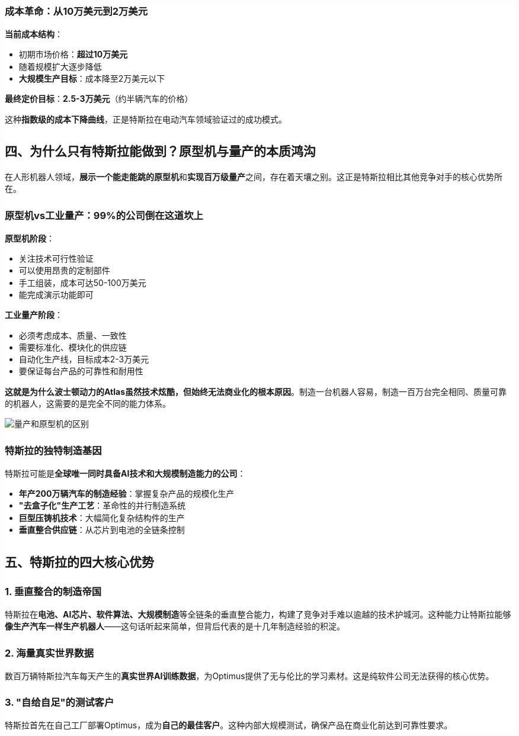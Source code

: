 ### 成本革命：从10万美元到2万美元

**当前成本结构**：
- 初期市场价格：**超过10万美元**
- 随着规模扩大逐步降低
- **大规模生产目标**：成本降至2万美元以下

**最终定价目标**：**2.5-3万美元**（约半辆汽车的价格）

这种**指数级的成本下降曲线**，正是特斯拉在电动汽车领域验证过的成功模式。

## 四、为什么只有特斯拉能做到？原型机与量产的本质鸿沟

在人形机器人领域，**展示一个能走能跳的原型机**和**实现百万级量产**之间，存在着天壤之别。这正是特斯拉相比其他竞争对手的核心优势所在。

### 原型机vs工业量产：99%的公司倒在这道坎上

**原型机阶段**：
- 关注技术可行性验证
- 可以使用昂贵的定制部件
- 手工组装，成本可达50-100万美元
- 能完成演示功能即可

**工业量产阶段**：
- 必须考虑成本、质量、一致性
- 需要标准化、模块化的供应链
- 自动化生产线，目标成本2-3万美元
- 要保证每台产品的可靠性和耐用性

**这就是为什么波士顿动力的Atlas虽然技术炫酷，但始终无法商业化的根本原因**。制造一台机器人容易，制造一百万台完全相同、质量可靠的机器人，这需要的是完全不同的能力体系。

![量产和原型机的区别](https://1drv.ms/i/c/5644dab129afda10/IQSiqwtUIZODR4_tJcYN9OY6AUYOM4f1Mf0KYJHrmvs9-t8)

### 特斯拉的独特制造基因

特斯拉可能是**全球唯一同时具备AI技术和大规模制造能力的公司**：

- **年产200万辆汽车的制造经验**：掌握复杂产品的规模化生产
- **"去盒子化"生产工艺**：革命性的并行制造系统
- **巨型压铸机技术**：大幅简化复杂结构件的生产
- **垂直整合供应链**：从芯片到电池的全链条控制

## 五、特斯拉的四大核心优势

### 1. 垂直整合的制造帝国
特斯拉在**电池、AI芯片、软件算法、大规模制造**等全链条的垂直整合能力，构建了竞争对手难以逾越的技术护城河。这种能力让特斯拉能够**像生产汽车一样生产机器人**——这句话听起来简单，但背后代表的是十几年制造经验的积淀。

### 2. 海量真实世界数据
数百万辆特斯拉汽车每天产生的**真实世界AI训练数据**，为Optimus提供了无与伦比的学习素材。这是纯软件公司无法获得的核心优势。

### 3. "自给自足"的测试客户
特斯拉首先在自己工厂部署Optimus，成为**自己的最佳客户**。这种内部大规模测试，确保产品在商业化前达到可靠性要求。
